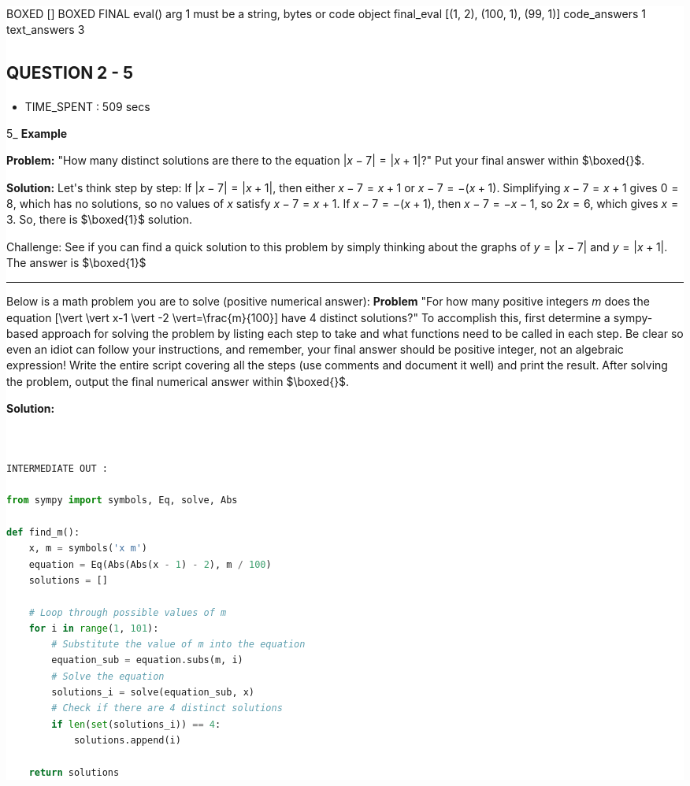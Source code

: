 BOXED []
BOXED FINAL 
eval() arg 1 must be a string, bytes or code object final_eval
[(1, 2), (100, 1), (99, 1)]
code_answers 1 text_answers 3



## QUESTION 2 - 5 
- TIME_SPENT : 509 secs

5_
**Example**

**Problem:** 
"How many distinct solutions are there to the equation $|x-7| = |x+1|$?"
Put your final answer within $\boxed{}$.

**Solution:** 
Let's think step by step:
If $|x-7| = |x+1|$, then either $x-7 = x+1$ or $x-7 = -(x+1)$.  Simplifying $x-7=x+1$ gives $0=8$, which has no solutions, so no values of $x$ satisfy $x-7 = x+1$.  If $x-7 = -(x+1)$, then $x-7 = -x-1$, so $2x = 6$, which gives $x=3$.  So, there is $\boxed{1}$ solution.

Challenge: See if you can find a quick solution to this problem by simply thinking about the graphs of $y=|x-7|$ and $y=|x+1|$. The answer is $\boxed{1}$


---

Below is a math problem you are to solve (positive numerical answer):
**Problem**
"For how many positive integers $m$ does the equation \[\vert \vert x-1 \vert -2 \vert=\frac{m}{100}\] have $4$ distinct solutions?"
To accomplish this, first determine a sympy-based approach for solving the problem by listing each step to take and what functions need to be called in each step. Be clear so even an idiot can follow your instructions, and remember, your final answer should be positive integer, not an algebraic expression!
Write the entire script covering all the steps (use comments and document it well) and print the result. After solving the problem, output the final numerical answer within $\boxed{}$.

**Solution:** 


```python


INTERMEDIATE OUT :

from sympy import symbols, Eq, solve, Abs

def find_m():
    x, m = symbols('x m')
    equation = Eq(Abs(Abs(x - 1) - 2), m / 100)
    solutions = []

    # Loop through possible values of m
    for i in range(1, 101):
        # Substitute the value of m into the equation
        equation_sub = equation.subs(m, i)
        # Solve the equation
        solutions_i = solve(equation_sub, x)
        # Check if there are 4 distinct solutions
        if len(set(solutions_i)) == 4:
            solutions.append(i)

    return solutions

```